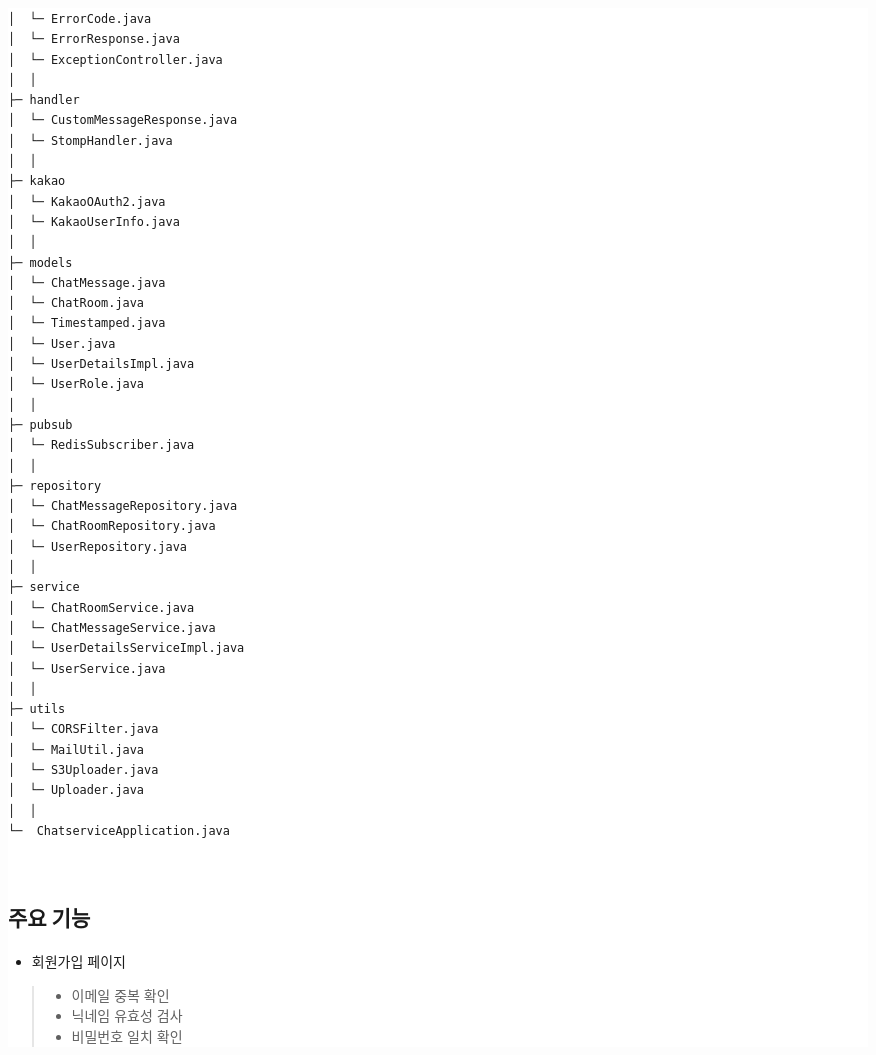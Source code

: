 ```
│  └─ ErrorCode.java
│  └─ ErrorResponse.java
│  └─ ExceptionController.java
│  │  
├─ handler
│  └─ CustomMessageResponse.java
│  └─ StompHandler.java
│  │  
├─ kakao
│  └─ KakaoOAuth2.java
│  └─ KakaoUserInfo.java
│  │ 
├─ models
│  └─ ChatMessage.java
│  └─ ChatRoom.java
│  └─ Timestamped.java
│  └─ User.java
│  └─ UserDetailsImpl.java
│  └─ UserRole.java
│  │ 
├─ pubsub
│  └─ RedisSubscriber.java
│  │ 
├─ repository
│  └─ ChatMessageRepository.java
│  └─ ChatRoomRepository.java
│  └─ UserRepository.java
│  │ 
├─ service
│  └─ ChatRoomService.java
│  └─ ChatMessageService.java
│  └─ UserDetailsServiceImpl.java
│  └─ UserService.java
│  │ 
├─ utils
│  └─ CORSFilter.java
│  └─ MailUtil.java
│  └─ S3Uploader.java
│  └─ Uploader.java
│  │ 
└─  ChatserviceApplication.java
```


</br>

주요 기능
--------
- 회원가입 페이지
> - 이메일 중복 확인
> - 닉네임 유효성 검사
> - 비밀번호 일치 확인
